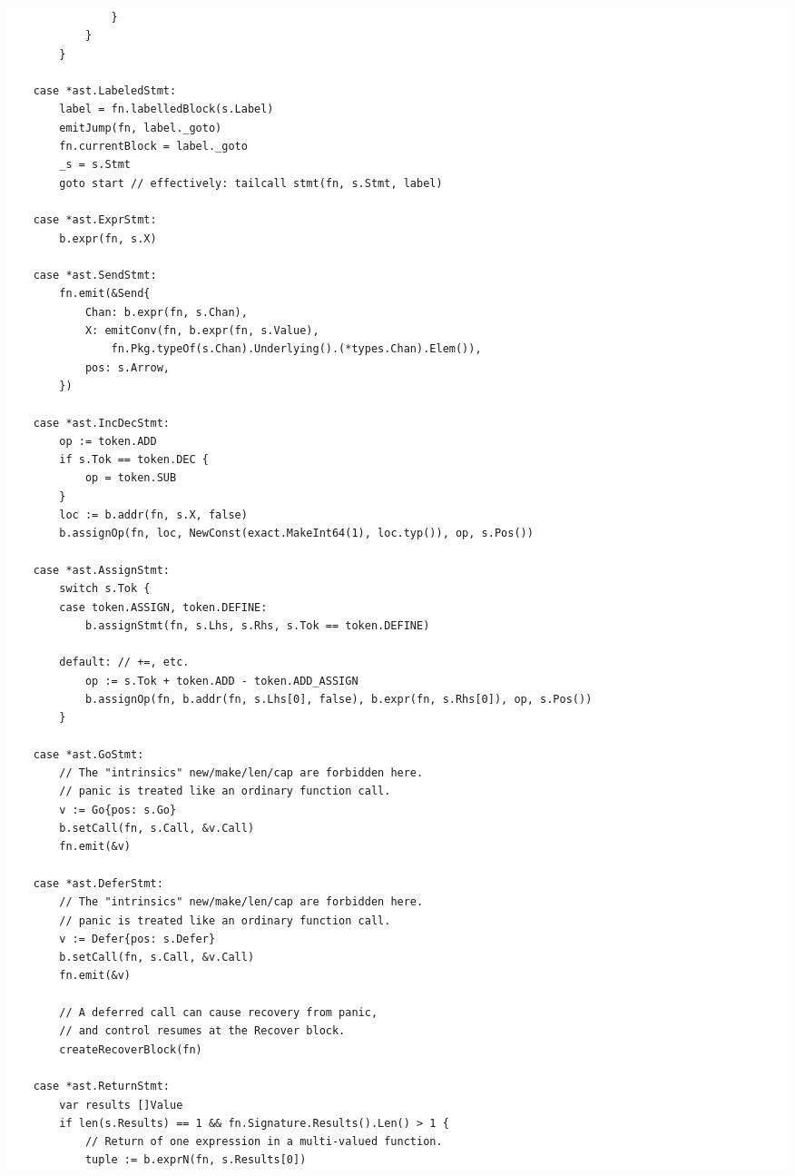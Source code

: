 ```
				}
			}
		}

	case *ast.LabeledStmt:
		label = fn.labelledBlock(s.Label)
		emitJump(fn, label._goto)
		fn.currentBlock = label._goto
		_s = s.Stmt
		goto start // effectively: tailcall stmt(fn, s.Stmt, label)

	case *ast.ExprStmt:
		b.expr(fn, s.X)

	case *ast.SendStmt:
		fn.emit(&Send{
			Chan: b.expr(fn, s.Chan),
			X: emitConv(fn, b.expr(fn, s.Value),
				fn.Pkg.typeOf(s.Chan).Underlying().(*types.Chan).Elem()),
			pos: s.Arrow,
		})

	case *ast.IncDecStmt:
		op := token.ADD
		if s.Tok == token.DEC {
			op = token.SUB
		}
		loc := b.addr(fn, s.X, false)
		b.assignOp(fn, loc, NewConst(exact.MakeInt64(1), loc.typ()), op, s.Pos())

	case *ast.AssignStmt:
		switch s.Tok {
		case token.ASSIGN, token.DEFINE:
			b.assignStmt(fn, s.Lhs, s.Rhs, s.Tok == token.DEFINE)

		default: // +=, etc.
			op := s.Tok + token.ADD - token.ADD_ASSIGN
			b.assignOp(fn, b.addr(fn, s.Lhs[0], false), b.expr(fn, s.Rhs[0]), op, s.Pos())
		}

	case *ast.GoStmt:
		// The "intrinsics" new/make/len/cap are forbidden here.
		// panic is treated like an ordinary function call.
		v := Go{pos: s.Go}
		b.setCall(fn, s.Call, &v.Call)
		fn.emit(&v)

	case *ast.DeferStmt:
		// The "intrinsics" new/make/len/cap are forbidden here.
		// panic is treated like an ordinary function call.
		v := Defer{pos: s.Defer}
		b.setCall(fn, s.Call, &v.Call)
		fn.emit(&v)

		// A deferred call can cause recovery from panic,
		// and control resumes at the Recover block.
		createRecoverBlock(fn)

	case *ast.ReturnStmt:
		var results []Value
		if len(s.Results) == 1 && fn.Signature.Results().Len() > 1 {
			// Return of one expression in a multi-valued function.
			tuple := b.exprN(fn, s.Results[0])
```